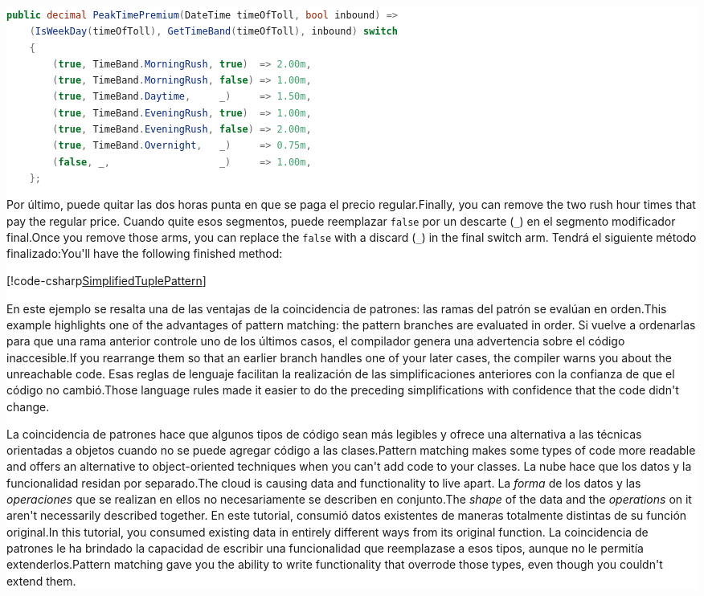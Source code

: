 ```csharp
public decimal PeakTimePremium(DateTime timeOfToll, bool inbound) =>
    (IsWeekDay(timeOfToll), GetTimeBand(timeOfToll), inbound) switch
    {
        (true, TimeBand.MorningRush, true)  => 2.00m,
        (true, TimeBand.MorningRush, false) => 1.00m,
        (true, TimeBand.Daytime,     _)     => 1.50m,
        (true, TimeBand.EveningRush, true)  => 1.00m,
        (true, TimeBand.EveningRush, false) => 2.00m,
        (true, TimeBand.Overnight,   _)     => 0.75m,
        (false, _,                   _)     => 1.00m,
    };
```

<span data-ttu-id="d60b1-312">Por último, puede quitar las dos horas punta en que se paga el precio regular.</span><span class="sxs-lookup"><span data-stu-id="d60b1-312">Finally, you can remove the two rush hour times that pay the regular price.</span></span> <span data-ttu-id="d60b1-313">Cuando quite esos segmentos, puede reemplazar `false` por un descarte (`_`) en el segmento modificador final.</span><span class="sxs-lookup"><span data-stu-id="d60b1-313">Once you remove those arms, you can replace the `false` with a discard (`_`) in the final switch arm.</span></span> <span data-ttu-id="d60b1-314">Tendrá el siguiente método finalizado:</span><span class="sxs-lookup"><span data-stu-id="d60b1-314">You'll have the following finished method:</span></span>

[!code-csharp[SimplifiedTuplePattern](../../../samples/snippets/csharp/tutorials/patterns/finished/toll-calculator/TollCalculator.cs#FinalTuplePattern)]

<span data-ttu-id="d60b1-315">En este ejemplo se resalta una de las ventajas de la coincidencia de patrones: las ramas del patrón se evalúan en orden.</span><span class="sxs-lookup"><span data-stu-id="d60b1-315">This example highlights one of the advantages of pattern matching: the pattern branches are evaluated in order.</span></span> <span data-ttu-id="d60b1-316">Si vuelve a ordenarlas para que una rama anterior controle uno de los últimos casos, el compilador genera una advertencia sobre el código inaccesible.</span><span class="sxs-lookup"><span data-stu-id="d60b1-316">If you rearrange them so that an earlier branch handles one of your later cases, the compiler warns you about the unreachable code.</span></span> <span data-ttu-id="d60b1-317">Esas reglas de lenguaje facilitan la realización de las simplificaciones anteriores con la confianza de que el código no cambió.</span><span class="sxs-lookup"><span data-stu-id="d60b1-317">Those language rules made it easier to do the preceding simplifications with confidence that the code didn't change.</span></span>

<span data-ttu-id="d60b1-318">La coincidencia de patrones hace que algunos tipos de código sean más legibles y ofrece una alternativa a las técnicas orientadas a objetos cuando no se puede agregar código a las clases.</span><span class="sxs-lookup"><span data-stu-id="d60b1-318">Pattern matching makes some types of code more readable and offers an alternative to object-oriented techniques when you can't add code to your classes.</span></span> <span data-ttu-id="d60b1-319">La nube hace que los datos y la funcionalidad residan por separado.</span><span class="sxs-lookup"><span data-stu-id="d60b1-319">The cloud is causing data and functionality to live apart.</span></span> <span data-ttu-id="d60b1-320">La *forma* de los datos y las *operaciones* que se realizan en ellos no necesariamente se describen en conjunto.</span><span class="sxs-lookup"><span data-stu-id="d60b1-320">The *shape* of the data and the *operations* on it aren't necessarily described together.</span></span> <span data-ttu-id="d60b1-321">En este tutorial, consumió datos existentes de maneras totalmente distintas de su función original.</span><span class="sxs-lookup"><span data-stu-id="d60b1-321">In this tutorial, you consumed existing data in entirely different ways from its original function.</span></span> <span data-ttu-id="d60b1-322">La coincidencia de patrones le ha brindado la capacidad de escribir una funcionalidad que reemplazase a esos tipos, aunque no le permitía extenderlos.</span><span class="sxs-lookup"><span data-stu-id="d60b1-322">Pattern matching gave you the ability to write functionality that overrode those types, even though you couldn't extend them.</span></span>
